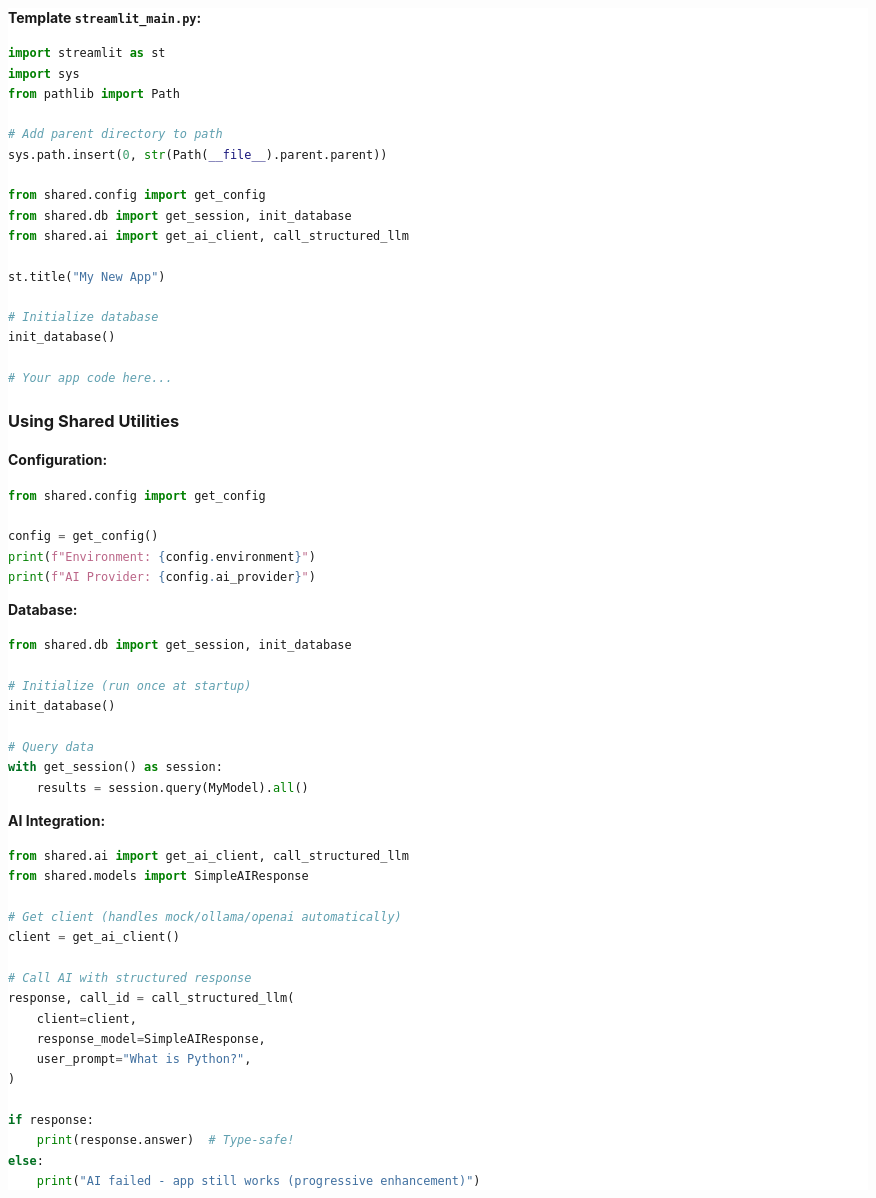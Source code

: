 **Template `streamlit_main.py`:**
```python
import streamlit as st
import sys
from pathlib import Path

# Add parent directory to path
sys.path.insert(0, str(Path(__file__).parent.parent))

from shared.config import get_config
from shared.db import get_session, init_database
from shared.ai import get_ai_client, call_structured_llm

st.title("My New App")

# Initialize database
init_database()

# Your app code here...
```

### Using Shared Utilities

**Configuration:**
```python
from shared.config import get_config

config = get_config()
print(f"Environment: {config.environment}")
print(f"AI Provider: {config.ai_provider}")
```

**Database:**
```python
from shared.db import get_session, init_database

# Initialize (run once at startup)
init_database()

# Query data
with get_session() as session:
    results = session.query(MyModel).all()
```

**AI Integration:**
```python
from shared.ai import get_ai_client, call_structured_llm
from shared.models import SimpleAIResponse

# Get client (handles mock/ollama/openai automatically)
client = get_ai_client()

# Call AI with structured response
response, call_id = call_structured_llm(
    client=client,
    response_model=SimpleAIResponse,
    user_prompt="What is Python?",
)

if response:
    print(response.answer)  # Type-safe!
else:
    print("AI failed - app still works (progressive enhancement)")
```
